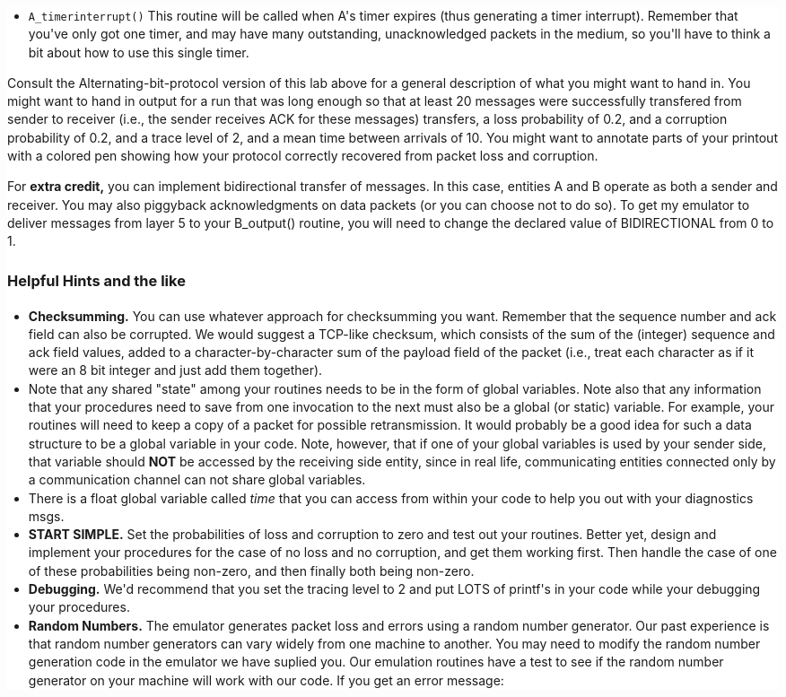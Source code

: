 -   `A_timerinterrupt()` This routine will be called when A's timer
    expires (thus generating a timer interrupt). Remember that you've
    only got one timer, and may have many outstanding, unacknowledged
    packets in the medium, so you'll have to think a bit about how to
    use this single timer.

Consult the Alternating-bit-protocol version of this lab above for a
general description of what you might want to hand in. You might want to
hand in output for a run that was long enough so that at least 20
messages were successfully transfered from sender to receiver (i.e., the
sender receives ACK for these messages) transfers, a loss probability of
0.2, and a corruption probability of 0.2, and a trace level of 2, and a
mean time between arrivals of 10. You might want to annotate parts of
your printout with a colored pen showing how your protocol correctly
recovered from packet loss and corruption.

For **extra credit,** you can implement bidirectional transfer of
messages. In this case, entities A and B operate as both a sender and
receiver. You may also piggyback acknowledgments on data packets (or you
can choose not to do so). To get my emulator to deliver messages from
layer 5 to your B_output() routine, you will need to change the
declared value of BIDIRECTIONAL from 0 to 1.

### Helpful Hints and the like

-   **Checksumming.** You can use whatever approach for checksumming you
    want. Remember that the sequence number and ack field can also be
    corrupted. We would suggest a TCP-like checksum, which consists of
    the sum of the (integer) sequence and ack field values, added to a
    character-by-character sum of the payload field of the packet (i.e.,
    treat each character as if it were an 8 bit integer and just add
    them together).
-   Note that any shared "state" among your routines needs to be in
    the form of global variables. Note also that any information that
    your procedures need to save from one invocation to the next must
    also be a global (or static) variable. For example, your routines
    will need to keep a copy of a packet for possible retransmission. It
    would probably be a good idea for such a data structure to be a
    global variable in your code. Note, however, that if one of your
    global variables is used by your sender side, that variable should
    **NOT** be accessed by the receiving side entity, since in real
    life, communicating entities connected only by a communication
    channel can not share global variables.
-   There is a float global variable called *time* that you can access
    from within your code to help you out with your diagnostics msgs.
-   **START SIMPLE.** Set the probabilities of loss and corruption to
    zero and test out your routines. Better yet, design and implement
    your procedures for the case of no loss and no corruption, and get
    them working first. Then handle the case of one of these
    probabilities being non-zero, and then finally both being non-zero.
-   **Debugging.** We'd recommend that you set the tracing level to 2
    and put LOTS of printf's in your code while your debugging your
    procedures.
-   **Random Numbers.** The emulator generates packet loss and errors
    using a random number generator. Our past experience is that random
    number generators can vary widely from one machine to another. You
    may need to modify the random number generation code in the emulator
    we have suplied you. Our emulation routines have a test to see if
    the random number generator on your machine will work with our code.
    If you get an error message:
